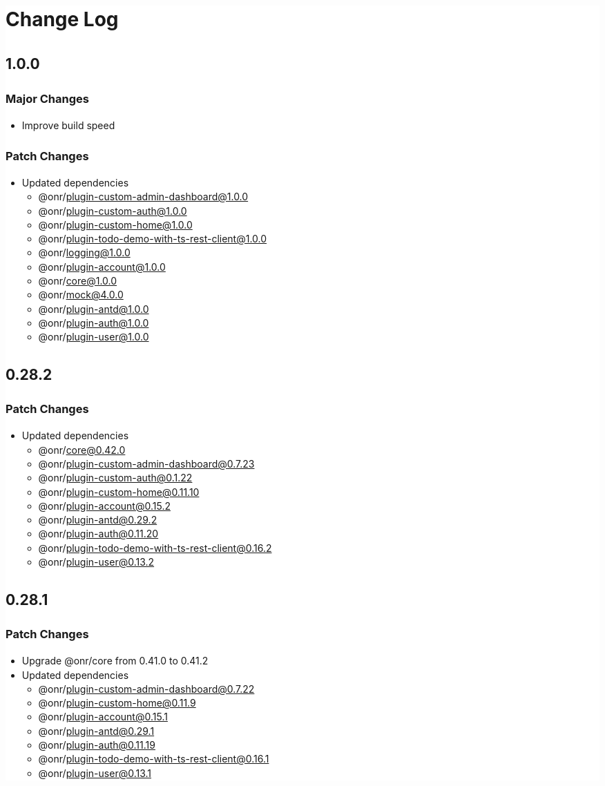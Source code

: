 # Change Log

## 1.0.0

### Major Changes

- Improve build speed

### Patch Changes

- Updated dependencies
  - @onr/plugin-custom-admin-dashboard@1.0.0
  - @onr/plugin-custom-auth@1.0.0
  - @onr/plugin-custom-home@1.0.0
  - @onr/plugin-todo-demo-with-ts-rest-client@1.0.0
  - @onr/logging@1.0.0
  - @onr/plugin-account@1.0.0
  - @onr/core@1.0.0
  - @onr/mock@4.0.0
  - @onr/plugin-antd@1.0.0
  - @onr/plugin-auth@1.0.0
  - @onr/plugin-user@1.0.0

## 0.28.2

### Patch Changes

- Updated dependencies
  - @onr/core@0.42.0
  - @onr/plugin-custom-admin-dashboard@0.7.23
  - @onr/plugin-custom-auth@0.1.22
  - @onr/plugin-custom-home@0.11.10
  - @onr/plugin-account@0.15.2
  - @onr/plugin-antd@0.29.2
  - @onr/plugin-auth@0.11.20
  - @onr/plugin-todo-demo-with-ts-rest-client@0.16.2
  - @onr/plugin-user@0.13.2

## 0.28.1

### Patch Changes

- Upgrade @onr/core from 0.41.0 to 0.41.2
- Updated dependencies
  - @onr/plugin-custom-admin-dashboard@0.7.22
  - @onr/plugin-custom-home@0.11.9
  - @onr/plugin-account@0.15.1
  - @onr/plugin-antd@0.29.1
  - @onr/plugin-auth@0.11.19
  - @onr/plugin-todo-demo-with-ts-rest-client@0.16.1
  - @onr/plugin-user@0.13.1
